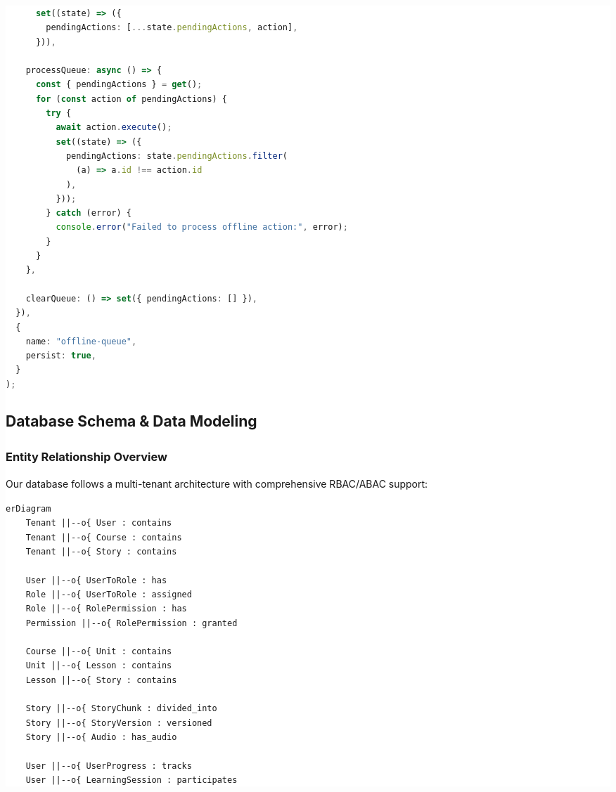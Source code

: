 ```typescript
      set((state) => ({
        pendingActions: [...state.pendingActions, action],
      })),

    processQueue: async () => {
      const { pendingActions } = get();
      for (const action of pendingActions) {
        try {
          await action.execute();
          set((state) => ({
            pendingActions: state.pendingActions.filter(
              (a) => a.id !== action.id
            ),
          }));
        } catch (error) {
          console.error("Failed to process offline action:", error);
        }
      }
    },

    clearQueue: () => set({ pendingActions: [] }),
  }),
  {
    name: "offline-queue",
    persist: true,
  }
);
```

## Database Schema & Data Modeling

### Entity Relationship Overview

Our database follows a multi-tenant architecture with comprehensive RBAC/ABAC support:

```mermaid
erDiagram
    Tenant ||--o{ User : contains
    Tenant ||--o{ Course : contains
    Tenant ||--o{ Story : contains

    User ||--o{ UserToRole : has
    Role ||--o{ UserToRole : assigned
    Role ||--o{ RolePermission : has
    Permission ||--o{ RolePermission : granted

    Course ||--o{ Unit : contains
    Unit ||--o{ Lesson : contains
    Lesson ||--o{ Story : contains

    Story ||--o{ StoryChunk : divided_into
    Story ||--o{ StoryVersion : versioned
    Story ||--o{ Audio : has_audio

    User ||--o{ UserProgress : tracks
    User ||--o{ LearningSession : participates
```
